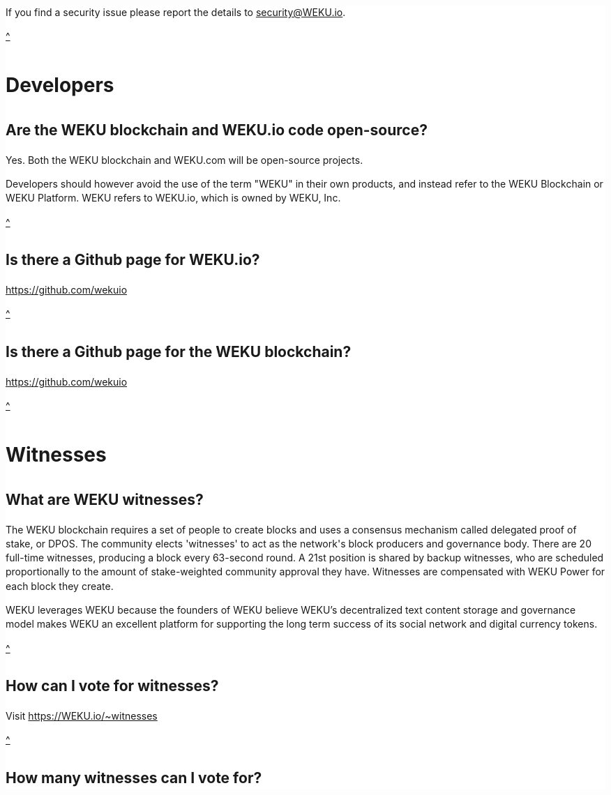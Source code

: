 If you find a security issue please report the details to security@WEKU.io.

<a href="/faq.html#Table_of_Contents_Security">^</a>
# Developers

<a class="anchor" name="Are_the_WEKU_blockchain_and_WEKUit_com_code_open_source"></a>
## Are the WEKU blockchain and WEKU.io code open-source?

Yes. Both the WEKU blockchain and WEKU.com will be open-source projects.

Developers should however avoid the use of the term "WEKU" in their own products, and instead refer to the WEKU Blockchain or WEKU Platform. WEKU refers to WEKU.io, which is owned by WEKU, Inc.

<a href="/faq.html#Table_of_Contents_Developers">^</a>
<a class="anchor" name="Is_there_a_Github_page_for_WEKUit_com"></a>
## Is there a Github page for WEKU.io?

https://github.com/wekuio

<a href="/faq.html#Table_of_Contents_Developers">^</a>
<a class="anchor" name="Is_there_a_Github_page_for_the_WEKU_blockchain"></a>
## Is there a Github page for the WEKU blockchain?

https://github.com/wekuio

<a href="/faq.html#Table_of_Contents_Developers">^</a>
# Witnesses

<a class="anchor" name="What_are_WEKU_witnesses"></a>
## What are WEKU witnesses?

The WEKU blockchain requires a set of people to create blocks and uses a consensus mechanism called delegated proof of stake, or DPOS. The community elects 'witnesses' to act as the network's block producers and governance body. There are 20 full-time witnesses, producing a block every 63-second round. A 21st position is shared by backup witnesses, who are scheduled proportionally to the amount of stake-weighted community approval they have. Witnesses are compensated with WEKU Power for each block they create.

WEKU leverages WEKU because the founders of WEKU believe WEKU’s decentralized text content storage and governance model makes WEKU an excellent platform for supporting the long term success of its social network and digital currency tokens.

<a href="/faq.html#Table_of_Contents_Witnesses">^</a>
<a class="anchor" name="How_can_I_vote_for_witnesses"></a>
## How can I vote for witnesses?

Visit https://WEKU.io/~witnesses

<a href="/faq.html#Table_of_Contents_Witnesses">^</a>
<a class="anchor" name="How_many_witnesses_can_I_vote_for"></a>
## How many witnesses can I vote for?
